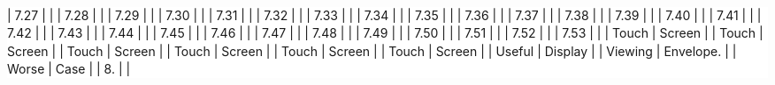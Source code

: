 | 7.27          |             |
| 7.28          |             |
| 7.29          |             |
| 7.30          |             |
| 7.31          |             |
| 7.32          |             |
| 7.33          |             |
| 7.34          |             |
| 7.35          |             |
| 7.36          |             |
| 7.37          |             |
| 7.38          |             |
| 7.39          |             |
| 7.40          |             |
| 7.41          |             |
| 7.42          |             |
| 7.43          |             |
| 7.44          |             |
| 7.45          |             |
| 7.46          |             |
| 7.47          |             |
| 7.48          |             |
| 7.49          |             |
| 7.50          |             |
| 7.51          |             |
| 7.52          |             |
| 7.53          |             |
| Touch         | Screen      |
| Touch         | Screen      |
| Touch         | Screen      |
| Touch         | Screen      |
| Touch         | Screen      |
| Touch         | Screen      |
| Useful        | Display     |
| Viewing       | Envelope.   |
| Worse         | Case        |
| 8.            |             |